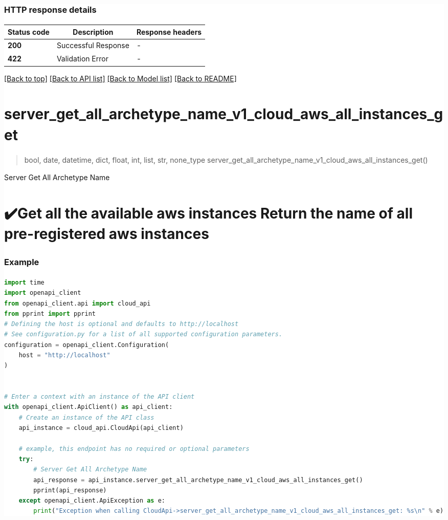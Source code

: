 
### HTTP response details

| Status code | Description | Response headers |
|-------------|-------------|------------------|
**200** | Successful Response |  -  |
**422** | Validation Error |  -  |

[[Back to top]](#) [[Back to API list]](../README.md#documentation-for-api-endpoints) [[Back to Model list]](../README.md#documentation-for-models) [[Back to README]](../README.md)

# **server_get_all_archetype_name_v1_cloud_aws_all_instances_get**
> bool, date, datetime, dict, float, int, list, str, none_type server_get_all_archetype_name_v1_cloud_aws_all_instances_get()

Server Get All Archetype Name

# ✔️Get all the available aws instances Return the name of all pre-registered aws instances

### Example


```python
import time
import openapi_client
from openapi_client.api import cloud_api
from pprint import pprint
# Defining the host is optional and defaults to http://localhost
# See configuration.py for a list of all supported configuration parameters.
configuration = openapi_client.Configuration(
    host = "http://localhost"
)


# Enter a context with an instance of the API client
with openapi_client.ApiClient() as api_client:
    # Create an instance of the API class
    api_instance = cloud_api.CloudApi(api_client)

    # example, this endpoint has no required or optional parameters
    try:
        # Server Get All Archetype Name
        api_response = api_instance.server_get_all_archetype_name_v1_cloud_aws_all_instances_get()
        pprint(api_response)
    except openapi_client.ApiException as e:
        print("Exception when calling CloudApi->server_get_all_archetype_name_v1_cloud_aws_all_instances_get: %s\n" % e)
```
